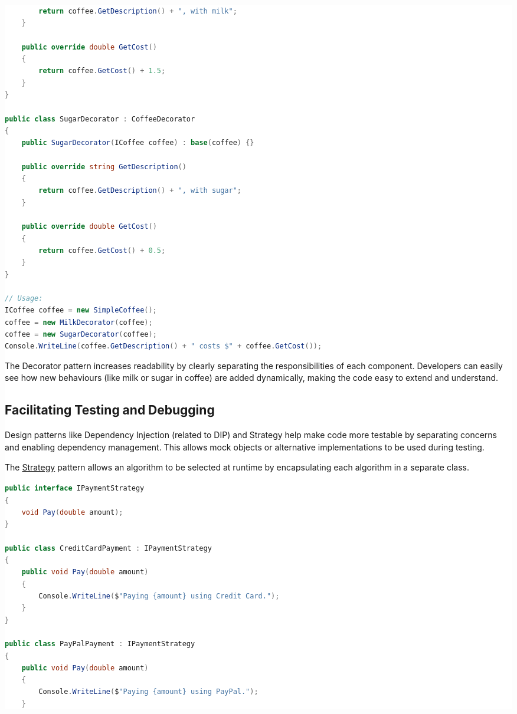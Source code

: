 ``` c#
        return coffee.GetDescription() + ", with milk";
    }

    public override double GetCost()
    {
        return coffee.GetCost() + 1.5;
    }
}

public class SugarDecorator : CoffeeDecorator
{
    public SugarDecorator(ICoffee coffee) : base(coffee) {}

    public override string GetDescription()
    {
        return coffee.GetDescription() + ", with sugar";
    }

    public override double GetCost()
    {
        return coffee.GetCost() + 0.5;
    }
}

// Usage:
ICoffee coffee = new SimpleCoffee();
coffee = new MilkDecorator(coffee);
coffee = new SugarDecorator(coffee);
Console.WriteLine(coffee.GetDescription() + " costs $" + coffee.GetCost());
```

The Decorator pattern increases readability by clearly separating the responsibilities of each 
component. Developers can easily see how new behaviours (like milk or sugar in coffee) are added 
dynamically, making the code easy to extend and understand.

## Facilitating Testing and Debugging

Design patterns like Dependency Injection (related to DIP) and Strategy help make code more 
testable by separating concerns and enabling dependency management. This allows mock objects or 
alternative implementations to be used during testing.

The [Strategy](https://refactoring.guru/design-patterns/strategy) pattern allows an algorithm 
to be selected at runtime by encapsulating each algorithm in a separate class.

``` c#
public interface IPaymentStrategy
{
    void Pay(double amount);
}

public class CreditCardPayment : IPaymentStrategy
{
    public void Pay(double amount)
    {
        Console.WriteLine($"Paying {amount} using Credit Card.");
    }
}

public class PayPalPayment : IPaymentStrategy
{
    public void Pay(double amount)
    {
        Console.WriteLine($"Paying {amount} using PayPal.");
    }
```